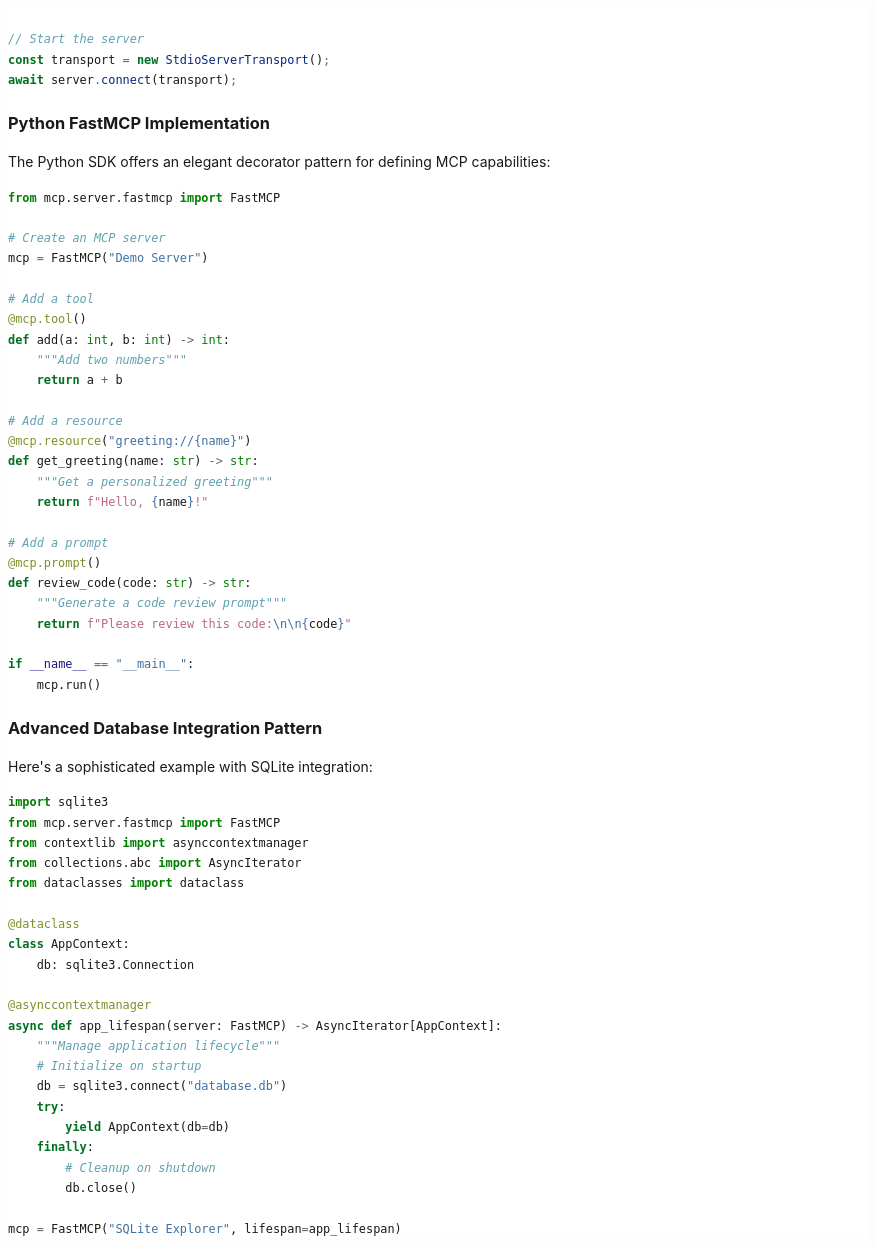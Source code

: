 ```typescript

// Start the server
const transport = new StdioServerTransport();
await server.connect(transport);
```

### Python FastMCP Implementation

The Python SDK offers an elegant decorator pattern for defining MCP capabilities:

```python
from mcp.server.fastmcp import FastMCP

# Create an MCP server
mcp = FastMCP("Demo Server")

# Add a tool
@mcp.tool()
def add(a: int, b: int) -> int:
    """Add two numbers"""
    return a + b

# Add a resource
@mcp.resource("greeting://{name}")
def get_greeting(name: str) -> str:
    """Get a personalized greeting"""
    return f"Hello, {name}!"

# Add a prompt
@mcp.prompt()
def review_code(code: str) -> str:
    """Generate a code review prompt"""
    return f"Please review this code:\n\n{code}"

if __name__ == "__main__":
    mcp.run()
```

### Advanced Database Integration Pattern

Here's a sophisticated example with SQLite integration:

```python
import sqlite3
from mcp.server.fastmcp import FastMCP
from contextlib import asynccontextmanager
from collections.abc import AsyncIterator
from dataclasses import dataclass

@dataclass
class AppContext:
    db: sqlite3.Connection

@asynccontextmanager
async def app_lifespan(server: FastMCP) -> AsyncIterator[AppContext]:
    """Manage application lifecycle"""
    # Initialize on startup
    db = sqlite3.connect("database.db")
    try:
        yield AppContext(db=db)
    finally:
        # Cleanup on shutdown
        db.close()

mcp = FastMCP("SQLite Explorer", lifespan=app_lifespan)
```